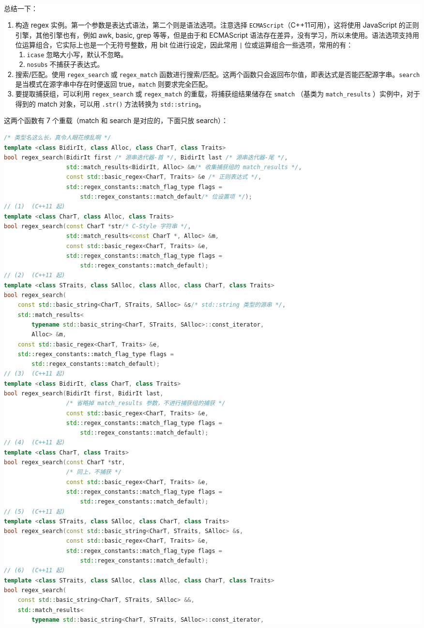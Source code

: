 总结一下：

1. 构造 regex 实例。第一个参数是表达式语法，第二个则是语法选项。注意选择 `ECMAScript`（C++11可用），这将使用 JavaScript 的正则引擎，其他引擎也有，例如 awk, basic, grep 等等，但是由于和 ECMAScript 语法存在差异，没有学习，所以未使用。语法选项支持用位运算组合，它实际上也是一个无符号整数，用 bit 位进行设定，因此常用 `|` 位或运算组合一些选项，常用的有：
   1. `icase` 忽略大小写，默认不忽略。
   2. `nosubs` 不捕获子表达式。
2. 搜索/匹配。使用 `regex_search` 或 `regex_match` 函数进行搜索/匹配。这两个函数只会返回布尔值，即表达式是否能匹配源字串。`search` 是当模式在源字串中存在时便返回 true，`match` 则要求完全匹配。
3. 要提取捕获组，可以利用 `regex_search` 或 `regex_match` 的重载，将捕获组结果储存在 `smatch` （基类为 `match_results` ）实例中，对于得到的 match 对象，可以用 `.str()` 方法转换为 `std::string`。

这两个函数有 7 个重载（match 和 search 是对应的，下面只放 search）：

```cpp
/* 类型名这么长，真令人眼花缭乱啊 */
template <class BidirIt, class Alloc, class CharT, class Traits>
bool regex_search(BidirIt first /* 源串迭代器-首 */, BidirIt last /* 源串迭代器-尾 */,
                  std::match_results<BidirIt, Alloc> &m/* 收集捕获组的 match_results */,
                  const std::basic_regex<CharT, Traits> &e /* 正则表达式 */,
                  std::regex_constants::match_flag_type flags =
                      std::regex_constants::match_default/* 位设置项 */);
// (1) 	(C++11 起)
template <class CharT, class Alloc, class Traits>
bool regex_search(const CharT *str/* C-Style 字符串 */,
                  std::match_results<const CharT *, Alloc> &m,
                  const std::basic_regex<CharT, Traits> &e,
                  std::regex_constants::match_flag_type flags =
                      std::regex_constants::match_default);
// (2) 	(C++11 起)
template <class STraits, class SAlloc, class Alloc, class CharT, class Traits>
bool regex_search(
    const std::basic_string<CharT, STraits, SAlloc> &s/* std::string 类型的源串 */,
    std::match_results<
        typename std::basic_string<CharT, STraits, SAlloc>::const_iterator,
        Alloc> &m,
    const std::basic_regex<CharT, Traits> &e,
    std::regex_constants::match_flag_type flags =
        std::regex_constants::match_default);
// (3) 	(C++11 起)
template <class BidirIt, class CharT, class Traits>
bool regex_search(BidirIt first, BidirIt last,
                  /* 省略掉 match_results 参数，不进行捕获组的捕获 */
                  const std::basic_regex<CharT, Traits> &e,
                  std::regex_constants::match_flag_type flags =
                      std::regex_constants::match_default);
// (4) 	(C++11 起)
template <class CharT, class Traits>
bool regex_search(const CharT *str,
                  /* 同上，不捕获 */
                  const std::basic_regex<CharT, Traits> &e,
                  std::regex_constants::match_flag_type flags =
                      std::regex_constants::match_default);
// (5) 	(C++11 起)
template <class STraits, class SAlloc, class CharT, class Traits>
bool regex_search(const std::basic_string<CharT, STraits, SAlloc> &s,
                  const std::basic_regex<CharT, Traits> &e,
                  std::regex_constants::match_flag_type flags =
                      std::regex_constants::match_default);
// (6) 	(C++11 起)
template <class STraits, class SAlloc, class Alloc, class CharT, class Traits>
bool regex_search(
    const std::basic_string<CharT, STraits, SAlloc> &&,
    std::match_results<
        typename std::basic_string<CharT, STraits, SAlloc>::const_iterator,
```